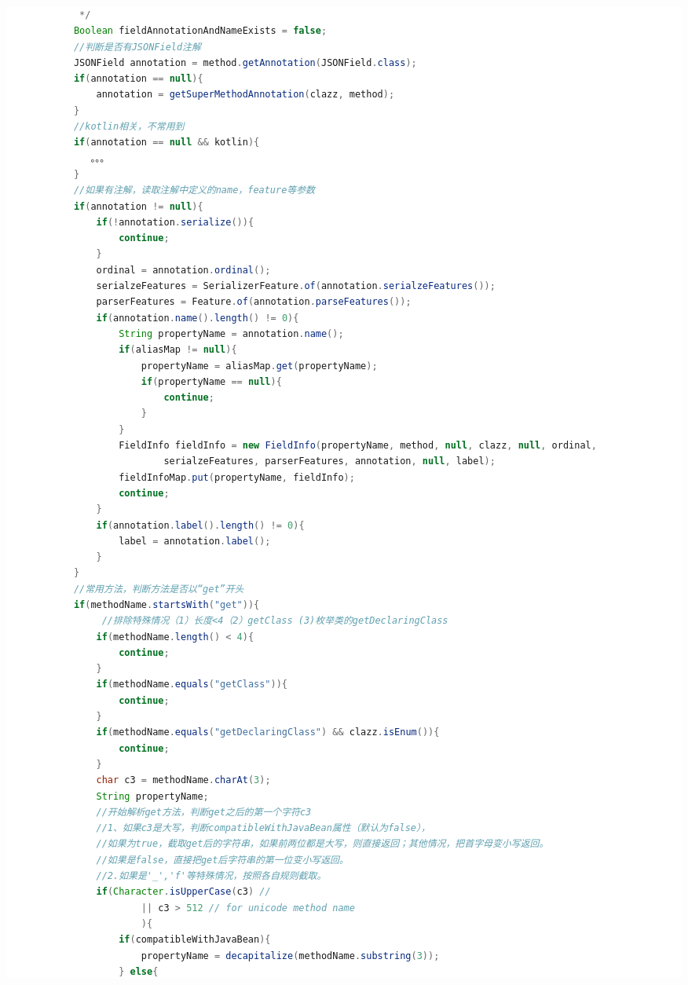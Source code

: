 ```java
             */
            Boolean fieldAnnotationAndNameExists = false;
            //判断是否有JSONField注解
            JSONField annotation = method.getAnnotation(JSONField.class);
            if(annotation == null){
                annotation = getSuperMethodAnnotation(clazz, method);
            }
            //kotlin相关，不常用到
            if(annotation == null && kotlin){
               。。。
            }
            //如果有注解，读取注解中定义的name，feature等参数
            if(annotation != null){
                if(!annotation.serialize()){
                    continue;
                }
                ordinal = annotation.ordinal();
                serialzeFeatures = SerializerFeature.of(annotation.serialzeFeatures());
                parserFeatures = Feature.of(annotation.parseFeatures());
                if(annotation.name().length() != 0){
                    String propertyName = annotation.name();
                    if(aliasMap != null){
                        propertyName = aliasMap.get(propertyName);
                        if(propertyName == null){
                            continue;
                        }
                    }
                    FieldInfo fieldInfo = new FieldInfo(propertyName, method, null, clazz, null, ordinal,
                            serialzeFeatures, parserFeatures, annotation, null, label);
                    fieldInfoMap.put(propertyName, fieldInfo);
                    continue;
                }
                if(annotation.label().length() != 0){
                    label = annotation.label();
                }
            }
            //常用方法，判断方法是否以“get”开头
            if(methodName.startsWith("get")){
                 //排除特殊情况（1）长度<4（2）getClass (3)枚举类的getDeclaringClass
                if(methodName.length() < 4){
                    continue;
                }
                if(methodName.equals("getClass")){
                    continue;
                }
                if(methodName.equals("getDeclaringClass") && clazz.isEnum()){
                    continue;
                }
                char c3 = methodName.charAt(3);
                String propertyName;
                //开始解析get方法，判断get之后的第一个字符c3
                //1、如果c3是大写，判断compatibleWithJavaBean属性（默认为false），
                //如果为true，截取get后的字符串，如果前两位都是大写，则直接返回；其他情况，把首字母变小写返回。 
                //如果是false，直接把get后字符串的第一位变小写返回。
                //2.如果是'_','f'等特殊情况，按照各自规则截取。
                if(Character.isUpperCase(c3) //
                        || c3 > 512 // for unicode method name
                        ){
                    if(compatibleWithJavaBean){
                        propertyName = decapitalize(methodName.substring(3));
                    } else{
```